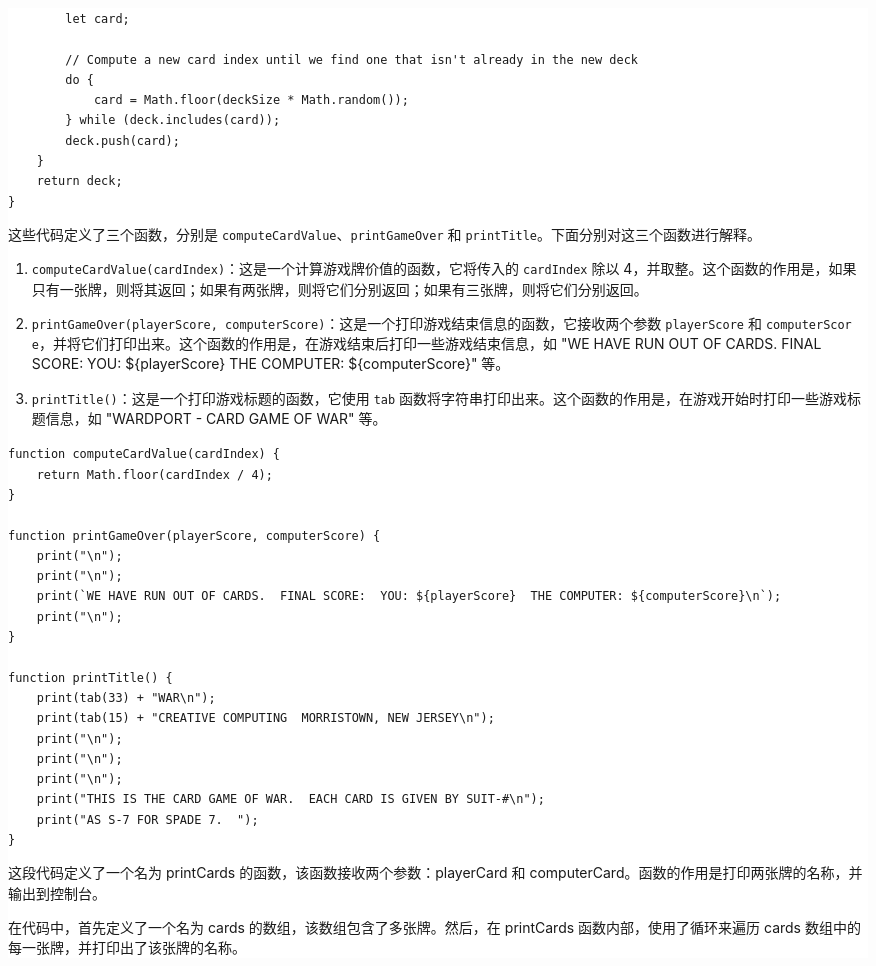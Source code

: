 ```
        let card;

        // Compute a new card index until we find one that isn't already in the new deck
        do {
            card = Math.floor(deckSize * Math.random());
        } while (deck.includes(card));
        deck.push(card);
    }
    return deck;
}

```

这些代码定义了三个函数，分别是 `computeCardValue`、`printGameOver` 和 `printTitle`。下面分别对这三个函数进行解释。

1. `computeCardValue(cardIndex)`：这是一个计算游戏牌价值的函数，它将传入的 `cardIndex` 除以 4，并取整。这个函数的作用是，如果只有一张牌，则将其返回；如果有两张牌，则将它们分别返回；如果有三张牌，则将它们分别返回。

2. `printGameOver(playerScore, computerScore)`：这是一个打印游戏结束信息的函数，它接收两个参数 `playerScore` 和 `computerScore`，并将它们打印出来。这个函数的作用是，在游戏结束后打印一些游戏结束信息，如 "WE HAVE RUN OUT OF CARDS.  FINAL SCORE:  YOU: ${playerScore}  THE COMPUTER: ${computerScore}" 等。

3. `printTitle()`：这是一个打印游戏标题的函数，它使用 `tab` 函数将字符串打印出来。这个函数的作用是，在游戏开始时打印一些游戏标题信息，如 "WARDPORT - CARD GAME OF WAR" 等。


```
function computeCardValue(cardIndex) {
    return Math.floor(cardIndex / 4);
}

function printGameOver(playerScore, computerScore) {
    print("\n");
    print("\n");
    print(`WE HAVE RUN OUT OF CARDS.  FINAL SCORE:  YOU: ${playerScore}  THE COMPUTER: ${computerScore}\n`);
    print("\n");
}

function printTitle() {
    print(tab(33) + "WAR\n");
    print(tab(15) + "CREATIVE COMPUTING  MORRISTOWN, NEW JERSEY\n");
    print("\n");
    print("\n");
    print("\n");
    print("THIS IS THE CARD GAME OF WAR.  EACH CARD IS GIVEN BY SUIT-#\n");
    print("AS S-7 FOR SPADE 7.  ");
}

```

这段代码定义了一个名为 printCards 的函数，该函数接收两个参数：playerCard 和 computerCard。函数的作用是打印两张牌的名称，并输出到控制台。

在代码中，首先定义了一个名为 cards 的数组，该数组包含了多张牌。然后，在 printCards 函数内部，使用了循环来遍历 cards 数组中的每一张牌，并打印出了该张牌的名称。
